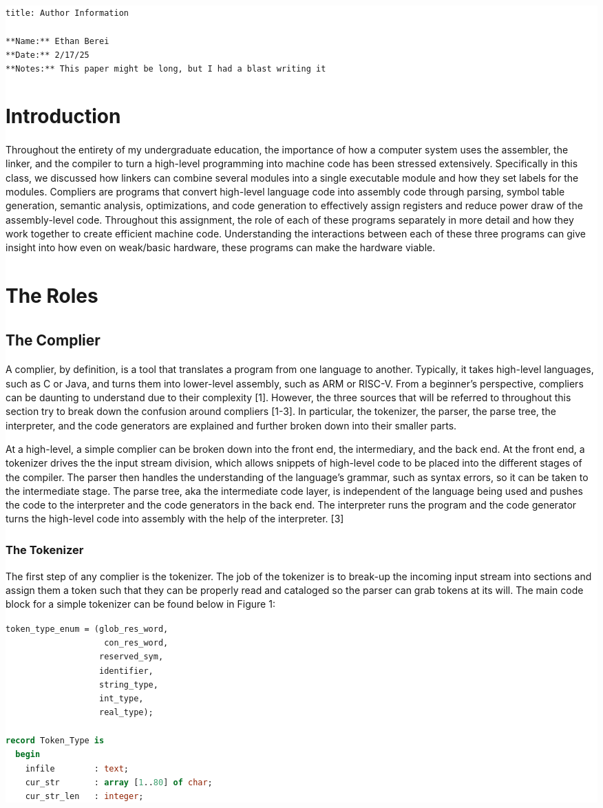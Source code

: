 ```ad-summary
title: Author Information

**Name:** Ethan Berei
**Date:** 2/17/25
**Notes:** This paper might be long, but I had a blast writing it
```
# Introduction

Throughout the entirety of my undergraduate education, the importance of how a computer system uses the assembler, the linker, and the compiler to turn a high-level programming into machine code has been stressed extensively. Specifically in this class, we discussed how linkers can combine several modules into a single executable module and how they set labels for the modules. Compliers are programs that convert high-level language code into assembly code through parsing, symbol table generation, semantic analysis, optimizations, and code generation to effectively assign registers and reduce power draw of the assembly-level code. Throughout this assignment, the role of each of these programs separately in more detail and how they work together to create efficient machine code. Understanding the interactions between each of these three programs can give insight into how even on weak/basic hardware, these programs can make the hardware viable.

# The Roles

## The Complier

A complier, by definition, is a tool that translates a program from one language to another. Typically, it takes high-level languages, such as C or Java, and turns them into lower-level assembly, such as ARM or RISC-V. From a beginner’s perspective, compliers can be daunting to understand due to their complexity [1]. However, the three sources that will be referred to throughout this section try to break down the confusion around compliers [1-3].  In particular, the tokenizer, the parser, the parse tree, the interpreter, and the code generators are explained and further broken down into their smaller parts.

At a high-level, a simple complier can be broken down into the front end, the intermediary, and the back end. At the front end, a tokenizer drives the the input stream division, which allows snippets of high-level code to be placed into the different stages of the compiler. The parser then handles the understanding of the language’s grammar, such as syntax errors, so it can be taken to the intermediate stage. The parse tree, aka the intermediate code layer, is independent of the language being used and pushes the code to the interpreter and the code generators in the back end. The interpreter runs the program and the code generator turns the high-level code into assembly with the help of the interpreter. [3]

### The Tokenizer

The first step of any complier is the tokenizer. The job of the tokenizer is to break-up the incoming input stream into sections and assign them a token such that they can be properly read and cataloged so the parser can grab tokens at its will. The main code block for a simple tokenizer can be found below in Figure 1:

```pascal
token_type_enum = (glob_res_word, 
					con_res_word,
                   reserved_sym,
                   identifier, 
                   string_type,
                   int_type, 
                   real_type);

record Token_Type is
  begin
    infile        : text;
    cur_str       : array [1..80] of char;
    cur_str_len   : integer;

```